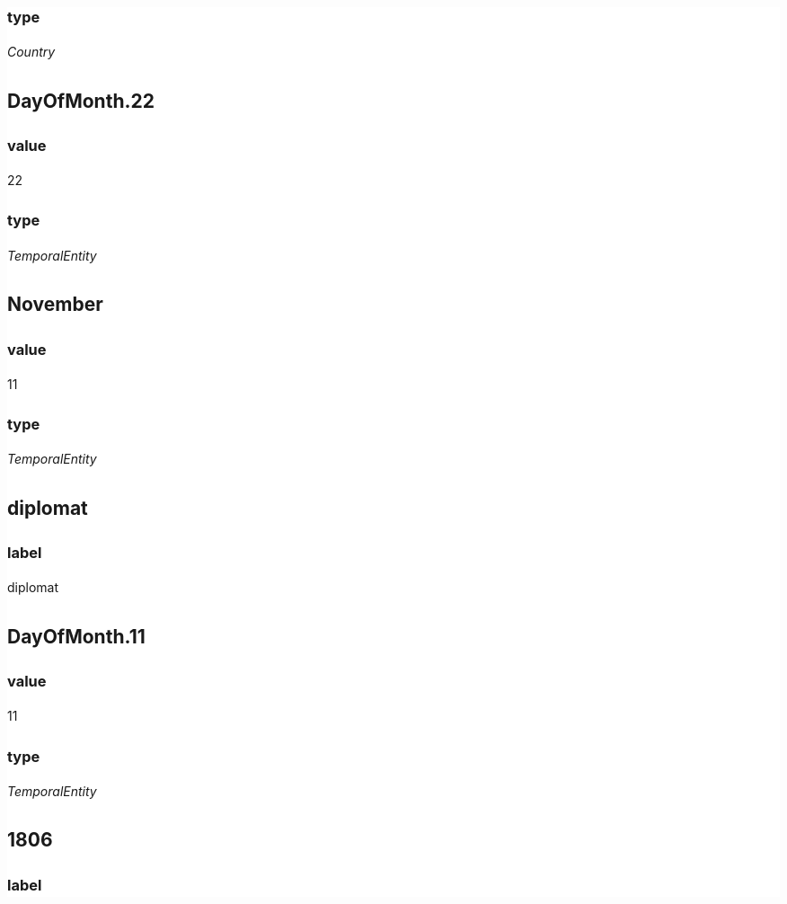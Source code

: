 ### type


*Country*

## DayOfMonth.22

### value


22

### type


*TemporalEntity*

## November

### value


11

### type


*TemporalEntity*

## diplomat

### label


diplomat

## DayOfMonth.11

### value


11

### type


*TemporalEntity*

## 1806

### label

